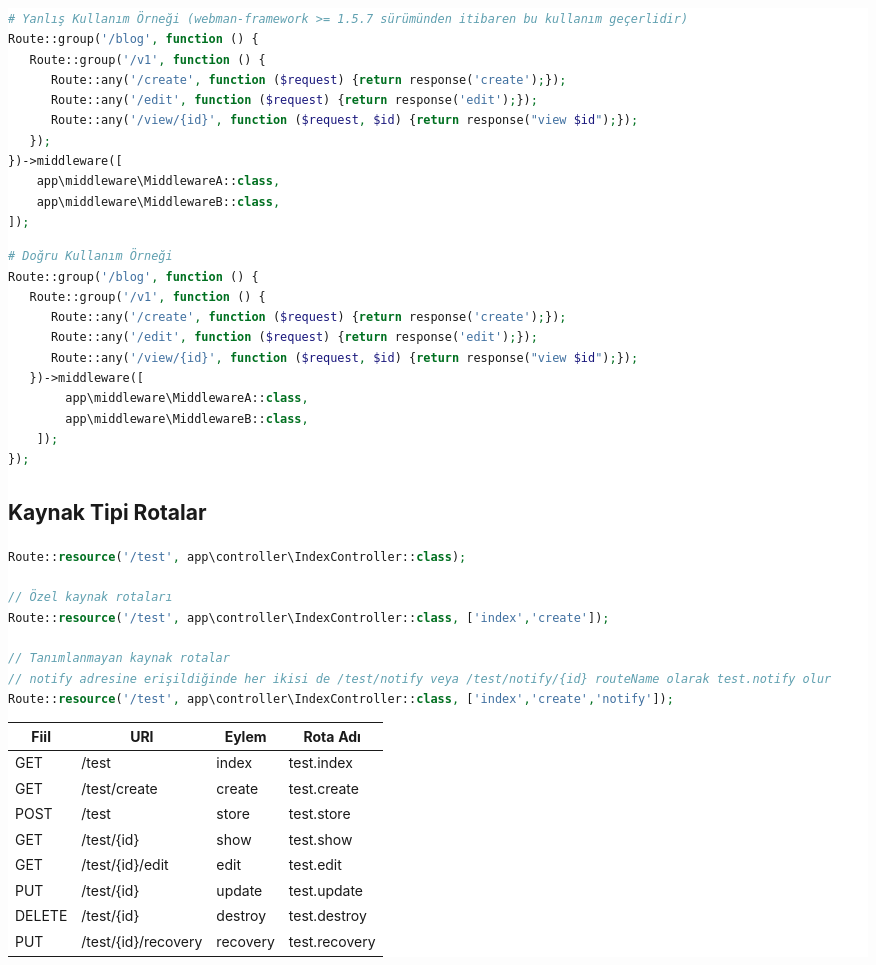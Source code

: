 ```php
# Yanlış Kullanım Örneği (webman-framework >= 1.5.7 sürümünden itibaren bu kullanım geçerlidir)
Route::group('/blog', function () {
   Route::group('/v1', function () {
      Route::any('/create', function ($request) {return response('create');});
      Route::any('/edit', function ($request) {return response('edit');});
      Route::any('/view/{id}', function ($request, $id) {return response("view $id");});
   });  
})->middleware([
    app\middleware\MiddlewareA::class,
    app\middleware\MiddlewareB::class,
]);
```

```php
# Doğru Kullanım Örneği
Route::group('/blog', function () {
   Route::group('/v1', function () {
      Route::any('/create', function ($request) {return response('create');});
      Route::any('/edit', function ($request) {return response('edit');});
      Route::any('/view/{id}', function ($request, $id) {return response("view $id");});
   })->middleware([
        app\middleware\MiddlewareA::class,
        app\middleware\MiddlewareB::class,
    ]);  
});
```

## Kaynak Tipi Rotalar
```php
Route::resource('/test', app\controller\IndexController::class);

// Özel kaynak rotaları
Route::resource('/test', app\controller\IndexController::class, ['index','create']);

// Tanımlanmayan kaynak rotalar
// notify adresine erişildiğinde her ikisi de /test/notify veya /test/notify/{id} routeName olarak test.notify olur
Route::resource('/test', app\controller\IndexController::class, ['index','create','notify']);
```

| Fiil   | URI                 | Eylem   | Rota Adı       |
|--------|---------------------|----------|---------------|
| GET    | /test               | index    | test.index    |
| GET    | /test/create        | create   | test.create   |
| POST   | /test               | store    | test.store    |
| GET    | /test/{id}          | show     | test.show     |
| GET    | /test/{id}/edit     | edit     | test.edit     |
| PUT    | /test/{id}          | update   | test.update   |
| DELETE | /test/{id}          | destroy  | test.destroy  |
| PUT    | /test/{id}/recovery | recovery | test.recovery |
